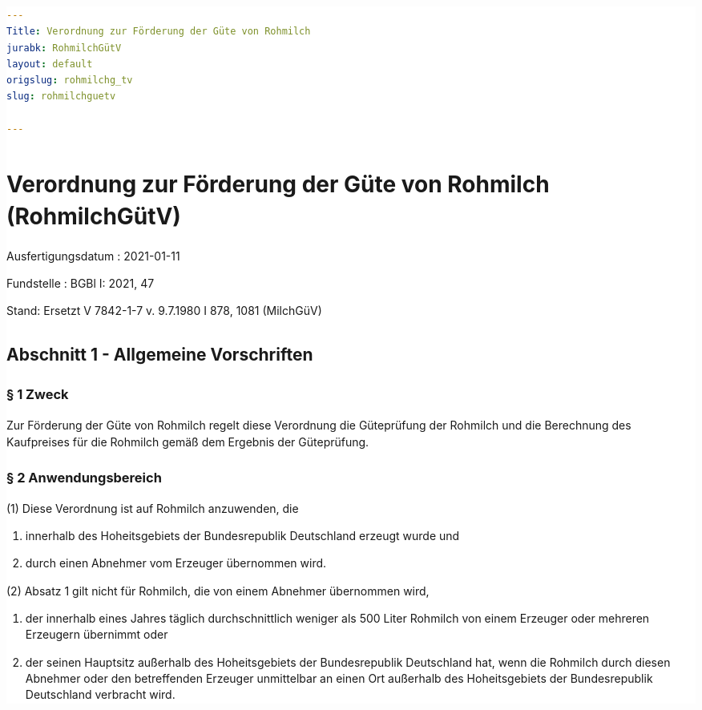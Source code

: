 ```yaml
---
Title: Verordnung zur Förderung der Güte von Rohmilch
jurabk: RohmilchGütV
layout: default
origslug: rohmilchg_tv
slug: rohmilchguetv

---
```


# Verordnung zur Förderung der Güte von Rohmilch (RohmilchGütV)

Ausfertigungsdatum
:   2021-01-11

Fundstelle
:   BGBl I: 2021, 47

Stand: Ersetzt V 7842-1-7 v. 9.7.1980 I 878, 1081 (MilchGüV)

## Abschnitt 1 - Allgemeine Vorschriften


### § 1 Zweck

Zur Förderung der Güte von Rohmilch regelt diese Verordnung die
Güteprüfung der Rohmilch und die Berechnung des Kaufpreises für die
Rohmilch gemäß dem Ergebnis der Güteprüfung.


### § 2 Anwendungsbereich

(1) Diese Verordnung ist auf Rohmilch anzuwenden, die

1.  innerhalb des Hoheitsgebiets der Bundesrepublik Deutschland erzeugt
    wurde und


2.  durch einen Abnehmer vom Erzeuger übernommen wird.




(2) Absatz 1 gilt nicht für Rohmilch, die von einem Abnehmer
übernommen wird,

1.  der innerhalb eines Jahres täglich durchschnittlich weniger als 500
    Liter Rohmilch von einem Erzeuger oder mehreren Erzeugern übernimmt
    oder


2.  der seinen Hauptsitz außerhalb des Hoheitsgebiets der Bundesrepublik
    Deutschland hat, wenn die Rohmilch durch diesen Abnehmer oder den
    betreffenden Erzeuger unmittelbar an einen Ort außerhalb des
    Hoheitsgebiets der Bundesrepublik Deutschland verbracht wird.
